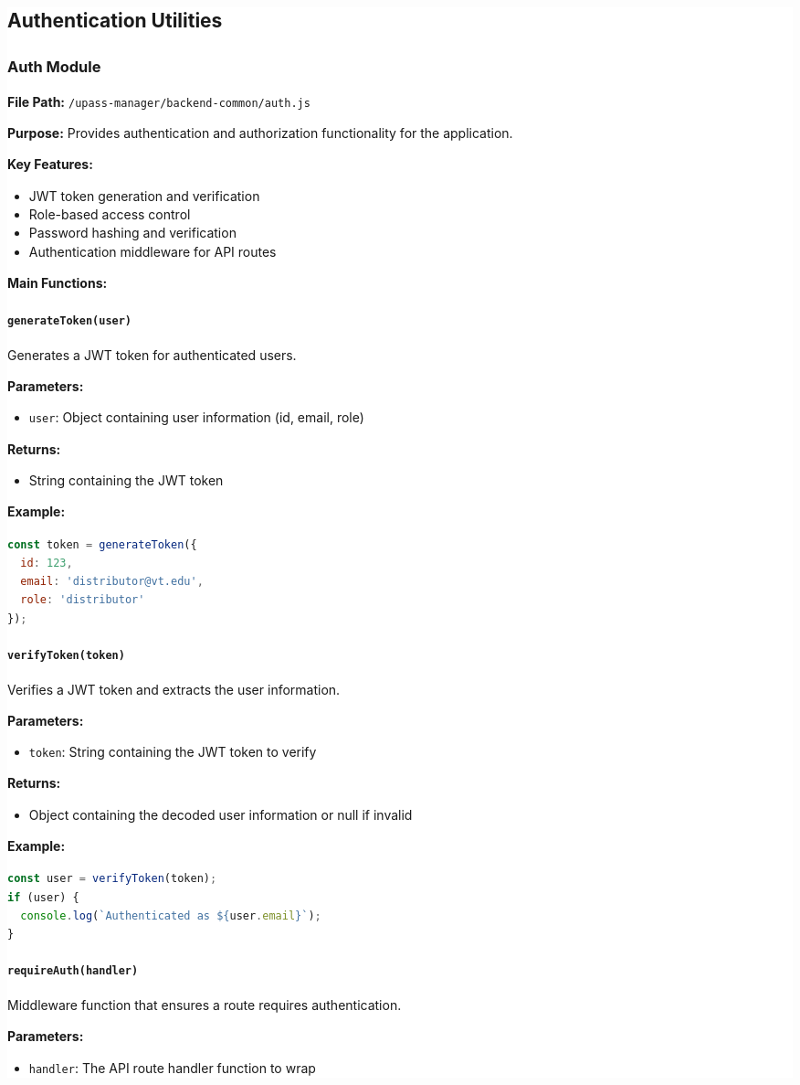 ## Authentication Utilities

### Auth Module

**File Path:** `/upass-manager/backend-common/auth.js`

**Purpose:** Provides authentication and authorization functionality for the application.

**Key Features:**
- JWT token generation and verification
- Role-based access control
- Password hashing and verification
- Authentication middleware for API routes

**Main Functions:**

#### `generateToken(user)`
Generates a JWT token for authenticated users.

**Parameters:**
- `user`: Object containing user information (id, email, role)

**Returns:**
- String containing the JWT token

**Example:**
```javascript
const token = generateToken({
  id: 123,
  email: 'distributor@vt.edu',
  role: 'distributor'
});
```

#### `verifyToken(token)`
Verifies a JWT token and extracts the user information.

**Parameters:**
- `token`: String containing the JWT token to verify

**Returns:**
- Object containing the decoded user information or null if invalid

**Example:**
```javascript
const user = verifyToken(token);
if (user) {
  console.log(`Authenticated as ${user.email}`);
}
```

#### `requireAuth(handler)`
Middleware function that ensures a route requires authentication.

**Parameters:**
- `handler`: The API route handler function to wrap
